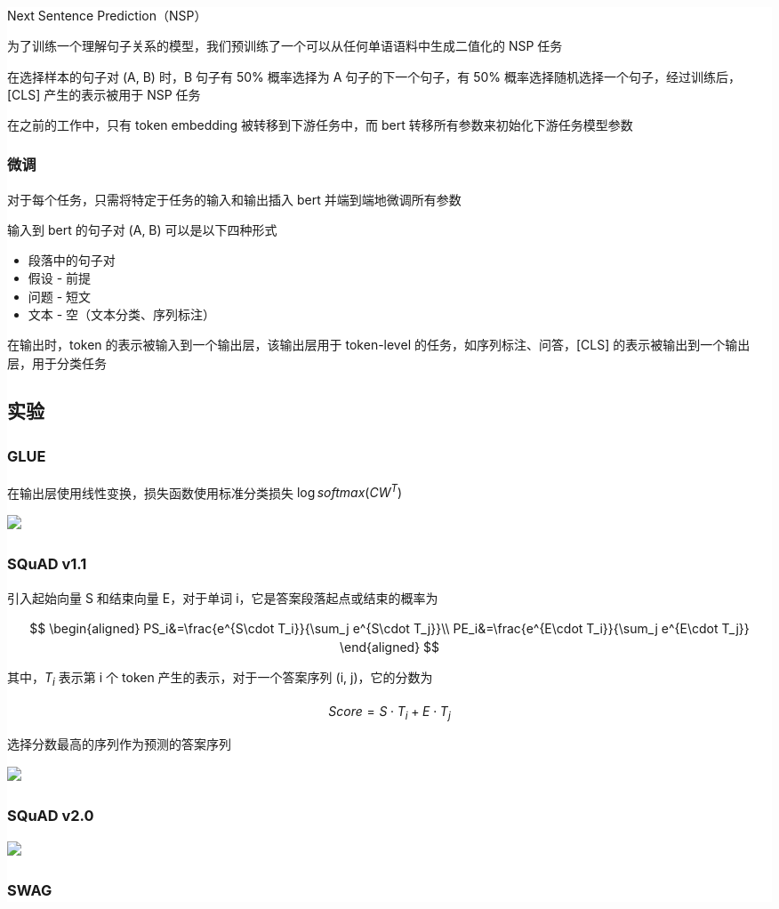 Next Sentence Prediction（NSP）

为了训练一个理解句子关系的模型，我们预训练了一个可以从任何单语语料中生成二值化的 NSP 任务

在选择样本的句子对 (A, B) 时，B 句子有 50% 概率选择为 A 句子的下一个句子，有 50% 概率选择随机选择一个句子，经过训练后，\[CLS] 产生的表示被用于 NSP 任务

在之前的工作中，只有 token embedding 被转移到下游任务中，而 bert 转移所有参数来初始化下游任务模型参数

### 微调

对于每个任务，只需将特定于任务的输入和输出插入 bert 并端到端地微调所有参数

输入到 bert 的句子对 (A, B) 可以是以下四种形式

- 段落中的句子对
- 假设 - 前提
- 问题 - 短文
- 文本 - 空（文本分类、序列标注）

在输出时，token 的表示被输入到一个输出层，该输出层用于 token-level 的任务，如序列标注、问答，\[CLS] 的表示被输出到一个输出层，用于分类任务

## 实验

### GLUE

在输出层使用线性变换，损失函数使用标准分类损失 $\log softmax(CW^T)$

![](https://cos.baymaxam.top/blog/bert/bert-1751821313456.png)

### SQuAD v1.1

引入起始向量 S 和结束向量 E，对于单词 i，它是答案段落起点或结束的概率为

$$
\begin{aligned}
PS_i&=\frac{e^{S\cdot T_i}}{\sum_j e^{S\cdot T_j}}\\
PE_i&=\frac{e^{E\cdot T_i}}{\sum_j e^{E\cdot T_j}}
\end{aligned}
$$

其中，$T_i$ 表示第 i 个 token 产生的表示，对于一个答案序列 (i, j)，它的分数为

$$
Score=S\cdot T_i+E\cdot T_j
$$

选择分数最高的序列作为预测的答案序列

![](https://cos.baymaxam.top/blog/bert/bert-1751821326495.png)

### SQuAD v2.0

![](https://cos.baymaxam.top/blog/bert/bert-1751821339418.png)

### SWAG
